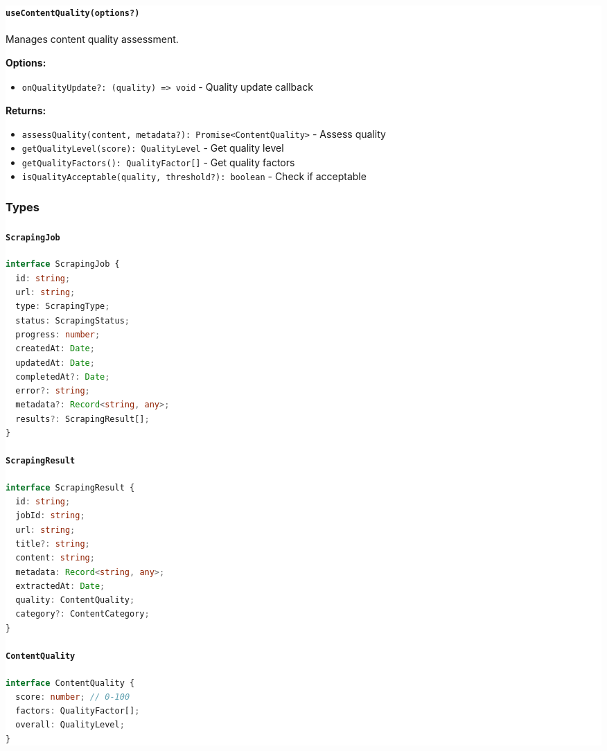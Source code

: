#### `useContentQuality(options?)`

Manages content quality assessment.

**Options:**

- `onQualityUpdate?: (quality) => void` - Quality update callback

**Returns:**

- `assessQuality(content, metadata?): Promise<ContentQuality>` - Assess quality
- `getQualityLevel(score): QualityLevel` - Get quality level
- `getQualityFactors(): QualityFactor[]` - Get quality factors
- `isQualityAcceptable(quality, threshold?): boolean` - Check if acceptable

### Types

#### `ScrapingJob`

```typescript
interface ScrapingJob {
  id: string;
  url: string;
  type: ScrapingType;
  status: ScrapingStatus;
  progress: number;
  createdAt: Date;
  updatedAt: Date;
  completedAt?: Date;
  error?: string;
  metadata?: Record<string, any>;
  results?: ScrapingResult[];
}
```

#### `ScrapingResult`

```typescript
interface ScrapingResult {
  id: string;
  jobId: string;
  url: string;
  title?: string;
  content: string;
  metadata: Record<string, any>;
  extractedAt: Date;
  quality: ContentQuality;
  category?: ContentCategory;
}
```

#### `ContentQuality`

```typescript
interface ContentQuality {
  score: number; // 0-100
  factors: QualityFactor[];
  overall: QualityLevel;
}
```
